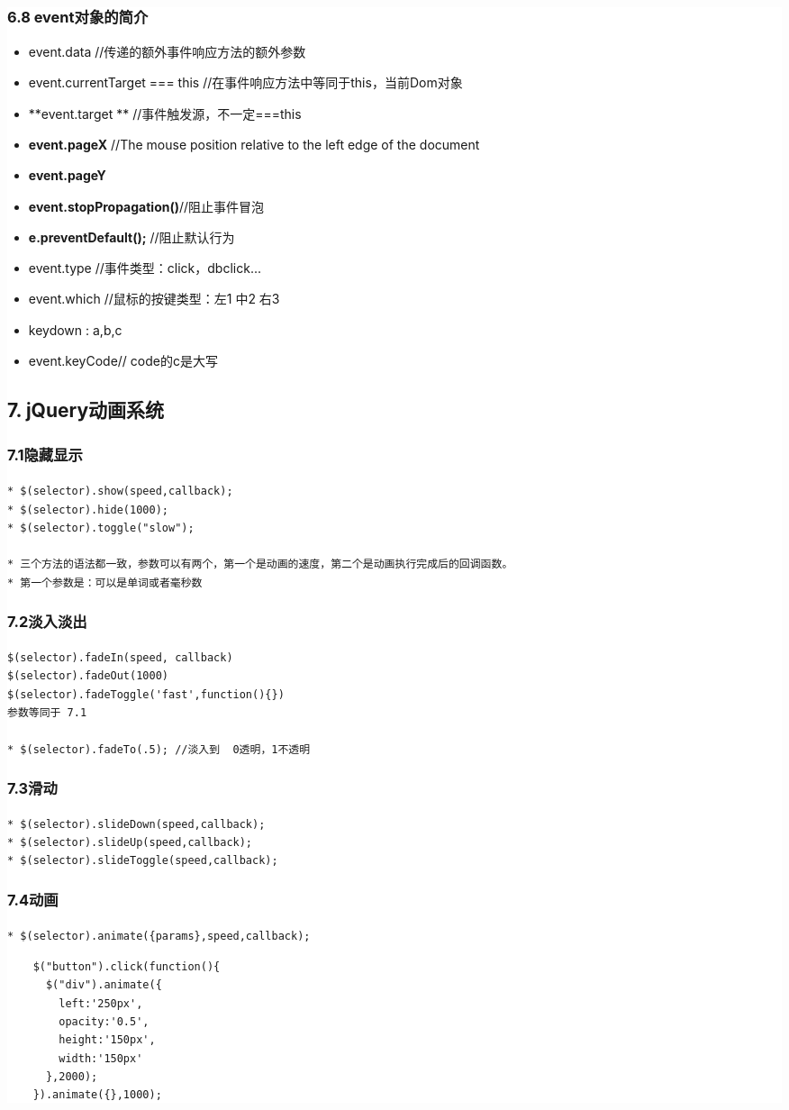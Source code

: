 ### 6.8 event对象的简介
+ event.data            //传递的额外事件响应方法的额外参数

+ event.currentTarget === this   //在事件响应方法中等同于this，当前Dom对象

+ **event.target **         //事件触发源，不一定===this

+ **event.pageX**           //The mouse position relative to the left edge of the document
+ **event.pageY**

+ **event.stopPropagation()**//阻止事件冒泡
+ **e.preventDefault();**    //阻止默认行为

+ event.type                 //事件类型：click，dbclick...
+ event.which                //鼠标的按键类型：左1 中2 右3
+ keydown : a,b,c
+ event.keyCode// code的c是大写

## 7. jQuery动画系统
### 7.1隐藏显示
    * $(selector).show(speed,callback);
    * $(selector).hide(1000);
    * $(selector).toggle("slow");
    
    * 三个方法的语法都一致，参数可以有两个，第一个是动画的速度，第二个是动画执行完成后的回调函数。
    * 第一个参数是：可以是单词或者毫秒数
### 7.2淡入淡出

    $(selector).fadeIn(speed, callback)
    $(selector).fadeOut(1000)
    $(selector).fadeToggle('fast',function(){})
    参数等同于 7.1

    * $(selector).fadeTo(.5); //淡入到  0透明，1不透明

### 7.3滑动
    * $(selector).slideDown(speed,callback);
    * $(selector).slideUp(speed,callback);
    * $(selector).slideToggle(speed,callback);
### 7.4动画
    * $(selector).animate({params},speed,callback);
```
    $("button").click(function(){
      $("div").animate({
        left:'250px',
        opacity:'0.5',
        height:'150px',
        width:'150px'
      },2000);
    }).animate({},1000); 
```
